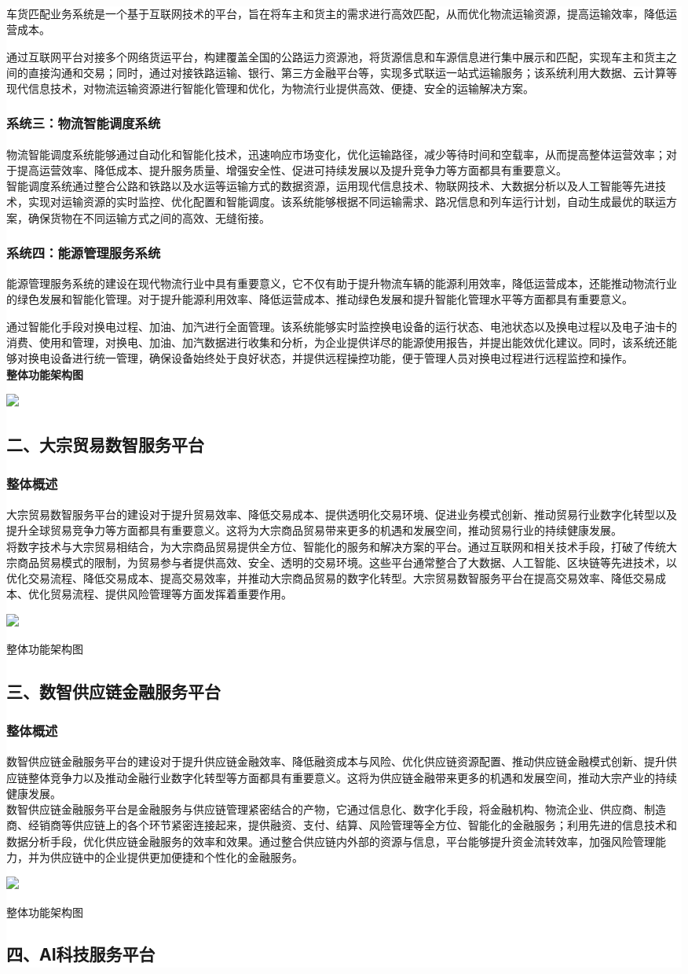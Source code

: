 车货匹配业务系统是一个基于互联网技术的平台，旨在将车主和货主的需求进行高效匹配，从而优化物流运输资源，提高运输效率，降低运营成本。

通过互联网平台对接多个网络货运平台，构建覆盖全国的公路运力资源池，将货源信息和车源信息进行集中展示和匹配，实现车主和货主之间的直接沟通和交易；同时，通过对接铁路运输、银行、第三方金融平台等，实现多式联运一站式运输服务；该系统利用大数据、云计算等现代信息技术，对物流运输资源进行智能化管理和优化，为物流行业提供高效、便捷、安全的运输解决方案。

### 系统三：物流智能调度系统

物流智能调度系统能够通过自动化和智能化技术，迅速响应市场变化，优化运输路径，减少等待时间和空载率，从而提高整体运营效率；对于提高运营效率、降低成本、提升服务质量、增强安全性、促进可持续发展以及提升竞争力等方面都具有重要意义。  
智能调度系统通过整合公路和铁路以及水运等运输方式的数据资源，运用现代信息技术、物联网技术、大数据分析以及人工智能等先进技术，实现对运输资源的实时监控、优化配置和智能调度。该系统能够根据不同运输需求、路况信息和列车运行计划，自动生成最优的联运方案，确保货物在不同运输方式之间的高效、无缝衔接。

### 系统四：能源管理服务系统

能源管理服务系统的建设在现代物流行业中具有重要意义，它不仅有助于提升物流车辆的能源利用效率，降低运营成本，还能推动物流行业的绿色发展和智能化管理。对于提升能源利用效率、降低运营成本、推动绿色发展和提升智能化管理水平等方面都具有重要意义。

通过智能化手段对换电过程、加油、加汽进行全面管理。该系统能够实时监控换电设备的运行状态、电池状态以及换电过程以及电子油卡的消费、使用和管理，对换电、加油、加汽数据进行收集和分析，为企业提供详尽的能源使用报告，并提出能效优化建议。同时，该系统还能够对换电设备进行统一管理，确保设备始终处于良好状态，并提供远程操控功能，便于管理人员对换电过程进行远程监控和操作。  
**整体功能架构图**

![](https://image.woshipm.com/2025/03/07/17bd5f5a-fb2f-11ef-9a1e-00163e09d72f.png)

## 二、大宗贸易数智服务平台

### 整体概述

大宗贸易数智服务平台的建设对于提升贸易效率、降低交易成本、提供透明化交易环境、促进业务模式创新、推动贸易行业数字化转型以及提升全球贸易竞争力等方面都具有重要意义。这将为大宗商品贸易带来更多的机遇和发展空间，推动贸易行业的持续健康发展。  
将数字技术与大宗贸易相结合，为大宗商品贸易提供全方位、智能化的服务和解决方案的平台。通过互联网和相关技术手段，打破了传统大宗商品贸易模式的限制，为贸易参与者提供高效、安全、透明的交易环境。这些平台通常整合了大数据、人工智能、区块链等先进技术，以优化交易流程、降低交易成本、提高交易效率，并推动大宗商品贸易的数字化转型。大宗贸易数智服务平台在提高交易效率、降低交易成本、优化贸易流程、提供风险管理等方面发挥着重要作用。

![](https://image.woshipm.com/2025/03/07/80279e52-fb2f-11ef-8fb7-00163e09d72f.png)

整体功能架构图

## 三、数智供应链金融服务平台

### 整体概述

数智供应链金融服务平台的建设对于提升供应链金融效率、降低融资成本与风险、优化供应链资源配置、推动供应链金融模式创新、提升供应链整体竞争力以及推动金融行业数字化转型等方面都具有重要意义。这将为供应链金融带来更多的机遇和发展空间，推动大宗产业的持续健康发展。  
数智供应链金融服务平台是金融服务与供应链管理紧密结合的产物，它通过信息化、数字化手段，将金融机构、物流企业、供应商、制造商、经销商等供应链上的各个环节紧密连接起来，提供融资、支付、结算、风险管理等全方位、智能化的金融服务；利用先进的信息技术和数据分析手段，优化供应链金融服务的效率和效果。通过整合供应链内外部的资源与信息，平台能够提升资金流转效率，加强风险管理能力，并为供应链中的企业提供更加便捷和个性化的金融服务。

![](https://image.woshipm.com/2025/03/07/afd02610-fb2f-11ef-8fb7-00163e09d72f.png)

整体功能架构图

## 四、AI科技服务平台
